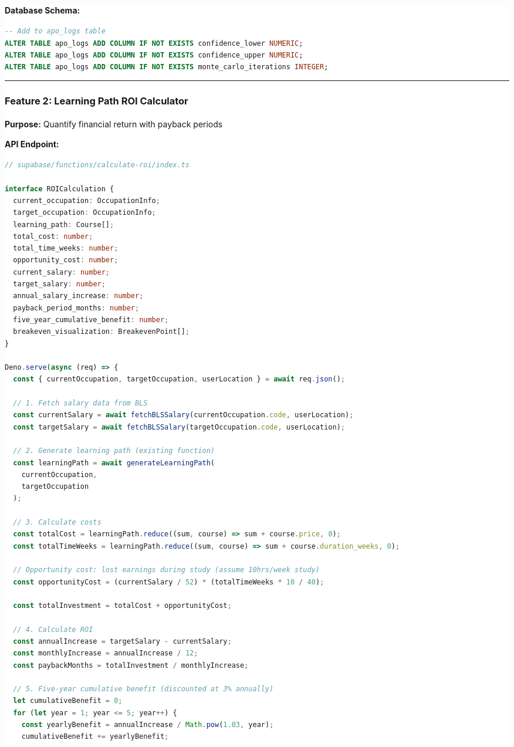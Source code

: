 **Database Schema:**
```sql
-- Add to apo_logs table
ALTER TABLE apo_logs ADD COLUMN IF NOT EXISTS confidence_lower NUMERIC;
ALTER TABLE apo_logs ADD COLUMN IF NOT EXISTS confidence_upper NUMERIC;
ALTER TABLE apo_logs ADD COLUMN IF NOT EXISTS monte_carlo_iterations INTEGER;
```

---

### **Feature 2: Learning Path ROI Calculator**

**Purpose:** Quantify financial return with payback periods

**API Endpoint:**
```typescript
// supabase/functions/calculate-roi/index.ts

interface ROICalculation {
  current_occupation: OccupationInfo;
  target_occupation: OccupationInfo;
  learning_path: Course[];
  total_cost: number;
  total_time_weeks: number;
  opportunity_cost: number;
  current_salary: number;
  target_salary: number;
  annual_salary_increase: number;
  payback_period_months: number;
  five_year_cumulative_benefit: number;
  breakeven_visualization: BreakevenPoint[];
}

Deno.serve(async (req) => {
  const { currentOccupation, targetOccupation, userLocation } = await req.json();
  
  // 1. Fetch salary data from BLS
  const currentSalary = await fetchBLSSalary(currentOccupation.code, userLocation);
  const targetSalary = await fetchBLSSalary(targetOccupation.code, userLocation);
  
  // 2. Generate learning path (existing function)
  const learningPath = await generateLearningPath(
    currentOccupation,
    targetOccupation
  );
  
  // 3. Calculate costs
  const totalCost = learningPath.reduce((sum, course) => sum + course.price, 0);
  const totalTimeWeeks = learningPath.reduce((sum, course) => sum + course.duration_weeks, 0);
  
  // Opportunity cost: lost earnings during study (assume 10hrs/week study)
  const opportunityCost = (currentSalary / 52) * (totalTimeWeeks * 10 / 40);
  
  const totalInvestment = totalCost + opportunityCost;
  
  // 4. Calculate ROI
  const annualIncrease = targetSalary - currentSalary;
  const monthlyIncrease = annualIncrease / 12;
  const paybackMonths = totalInvestment / monthlyIncrease;
  
  // 5. Five-year cumulative benefit (discounted at 3% annually)
  let cumulativeBenefit = 0;
  for (let year = 1; year <= 5; year++) {
    const yearlyBenefit = annualIncrease / Math.pow(1.03, year);
    cumulativeBenefit += yearlyBenefit;
```